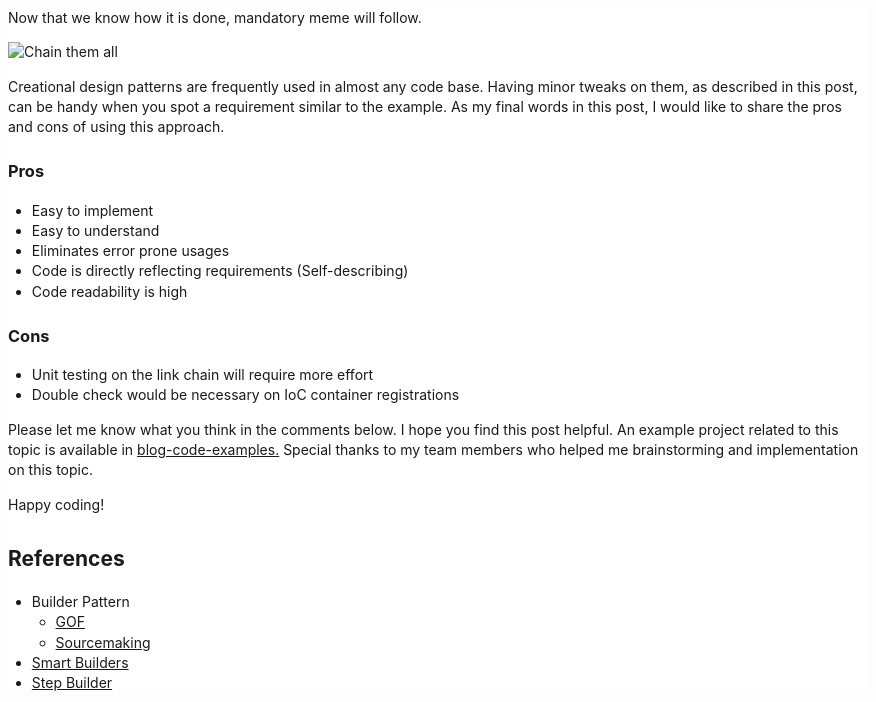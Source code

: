 Now that we know how it is done, mandatory meme will follow.

![Chain them all](/images/posts/2018/chain.jpg)

Creational design patterns are frequently used in almost any code base. Having minor tweaks on them, as described in this post, can be handy when you spot a requirement similar to the example. As my final words in this post, I would like to share the pros and cons of using this approach.

### Pros

* Easy to implement
* Easy to understand
* Eliminates error prone usages
* Code is directly reflecting requirements (Self-describing)
* Code readability is high

### Cons

* Unit testing on the link chain will require more effort
* Double check would be necessary on IoC container registrations

Please let me know what you think in the comments below. I hope you find this post helpful. An example project related to this topic is available in [blog-code-examples.](https://github.com/nerdomancer/blog-code-examples) Special thanks to my team members who helped me brainstorming and implementation on this topic.

Happy coding!

## References

* Builder Pattern
  * [GOF](https://www.dofactory.com/net/builder-design-pattern)
  * [Sourcemaking](https://sourcemaking.com/design_patterns/builder)
* [Smart Builders](https://www.javacodegeeks.com/2013/05/building-smart-builders.html)
* [Step Builder](http://rdafbn.blogspot.com/2012/10/step-builder-pattern-definition-and.html)